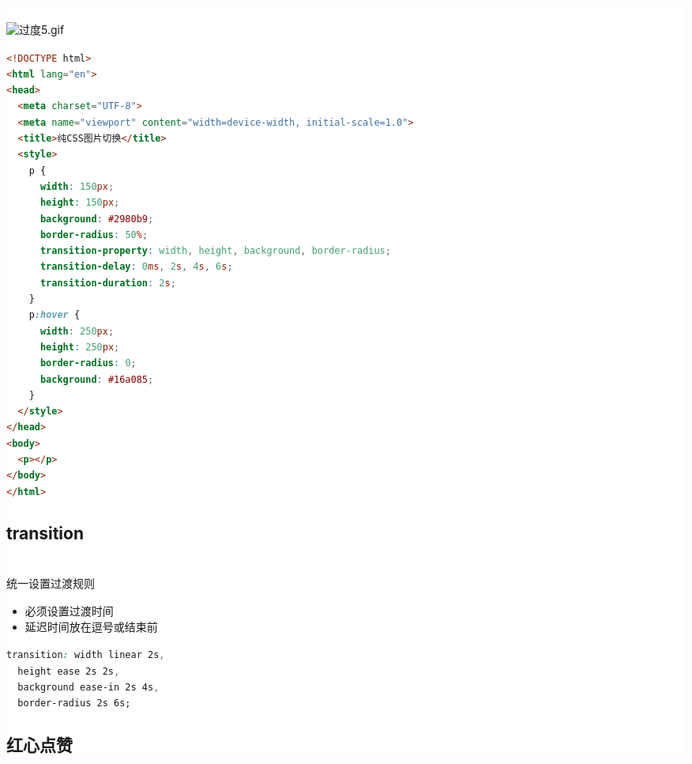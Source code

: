 
<br />![过度5.gif](https://cdn.nlark.com/yuque/0/2020/gif/124135/1601365014623-0edf5809-ecb7-4b69-9938-7a4441707646.gif#align=left&display=inline&height=416&margin=%5Bobject%20Object%5D&name=%E8%BF%87%E5%BA%A65.gif&originHeight=416&originWidth=728&size=248550&status=done&style=none&width=728)<br />

```html
<!DOCTYPE html>
<html lang="en">
<head>
  <meta charset="UTF-8">
  <meta name="viewport" content="width=device-width, initial-scale=1.0">
  <title>纯CSS图片切换</title>
  <style>
    p {
      width: 150px;
      height: 150px;
      background: #2980b9;
      border-radius: 50%;
      transition-property: width, height, background, border-radius;
      transition-delay: 0ms, 2s, 4s, 6s;
      transition-duration: 2s;
    }
    p:hover {
      width: 250px;
      height: 250px;
      border-radius: 0;
      background: #16a085;
    }
  </style>
</head>
<body>
  <p></p>
</body>
</html>
```


<a name="transition"></a>
## transition

<br />统一设置过渡规则<br />

- 必须设置过渡时间
- 延迟时间放在逗号或结束前



```css
transition: width linear 2s,
  height ease 2s 2s,
  background ease-in 2s 4s,
  border-radius 2s 6s;
```


<a name="KqmIk"></a>
## 红心点赞
